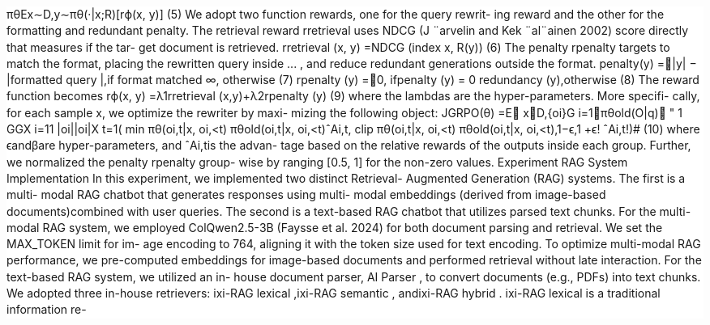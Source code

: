 πθEx∼D,y∼πθ(·|x;R)[rϕ(x, y)] (5)
We adopt two function rewards, one for the query rewrit-
ing reward and the other for the formatting and redundant
penalty. The retrieval reward rretrieval uses NDCG (J ¨arvelin
and Kek ¨al¨ainen 2002) score directly that measures if the tar-
get document is retrieved.
rretrieval (x, y) =NDCG (index x, R(y)) (6)
The penalty rpenalty targets to match the format, placing the
rewritten query inside <answer>...</answer> , and
reduce redundant generations outside the format.
penalty(y) =|y| − |formatted query |,if format matched
∞, otherwise
(7)
rpenalty (y) =0, ifpenalty (y) = 0
redundancy (y),otherwise
(8)
The reward function becomes
rϕ(x, y) =λ1rretrieval (x,y)+λ2rpenalty (y) (9)
where the lambdas are the hyper-parameters. More specifi-
cally, for each sample x, we optimize the rewriter by maxi-
mizing the following object:
JGRPO(θ) =E
x∼D,{oi}G
i=1∼πθold(O|q)
"
1
GGX
i=11
|oi||oi|X
t=1(
min 
πθ(oi,t|x, oi,<t)
πθold(oi,t|x, oi,<t)ˆAi,t,
clip 
πθ(oi,t|x, oi,<t)
πθold(oi,t|x, oi,<t),1−ϵ,1 +ϵ!
ˆAi,t!)#
(10)
where ϵandβare hyper-parameters, and ˆAi,tis the advan-
tage based on the relative rewards of the outputs inside each
group. Further, we normalized the penalty rpenalty group-
wise by ranging [0.5, 1] for the non-zero values.
Experiment
RAG System Implementation
In this experiment, we implemented two distinct Retrieval-
Augmented Generation (RAG) systems. The first is a multi-
modal RAG chatbot that generates responses using multi-
modal embeddings (derived from image-based documents)combined with user queries. The second is a text-based RAG
chatbot that utilizes parsed text chunks.
For the multi-modal RAG system, we employed
ColQwen2.5-3B (Faysse et al. 2024) for both document
parsing and retrieval. We set the MAX_TOKEN limit for im-
age encoding to 764, aligning it with the token size used for
text encoding. To optimize multi-modal RAG performance,
we pre-computed embeddings for image-based documents
and performed retrieval without late interaction.
For the text-based RAG system, we utilized an in-
house document parser, AI Parser , to convert documents
(e.g., PDFs) into text chunks. We adopted three in-house
retrievers: ixi-RAG lexical ,ixi-RAG semantic ,
andixi-RAG hybrid .
ixi-RAG lexical is a traditional information re-